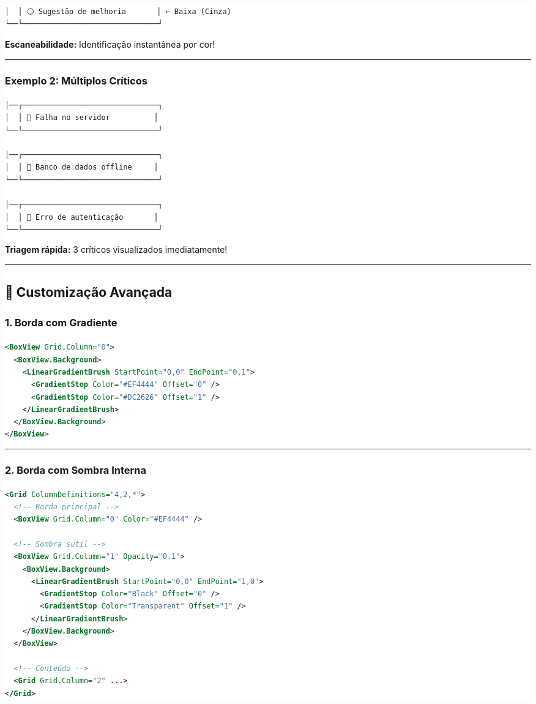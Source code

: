 ```
│  │ ⚪ Sugestão de melhoria       │ ← Baixa (Cinza)
└──└───────────────────────────────┘
```

**Escaneabilidade:** Identificação instantânea por cor!

---

### **Exemplo 2: Múltiplos Críticos**

```
│──┌───────────────────────────────┐
│  │ 🔴 Falha no servidor          │
└──└───────────────────────────────┘

│──┌───────────────────────────────┐
│  │ 🔴 Banco de dados offline     │
└──└───────────────────────────────┘

│──┌───────────────────────────────┐
│  │ 🔴 Erro de autenticação       │
└──└───────────────────────────────┘
```

**Triagem rápida:** 3 críticos visualizados imediatamente!

---

## 🔧 Customização Avançada

### **1. Borda com Gradiente**

```xml
<BoxView Grid.Column="0">
  <BoxView.Background>
    <LinearGradientBrush StartPoint="0,0" EndPoint="0,1">
      <GradientStop Color="#EF4444" Offset="0" />
      <GradientStop Color="#DC2626" Offset="1" />
    </LinearGradientBrush>
  </BoxView.Background>
</BoxView>
```

---

### **2. Borda com Sombra Interna**

```xml
<Grid ColumnDefinitions="4,2,*">
  <!-- Borda principal -->
  <BoxView Grid.Column="0" Color="#EF4444" />
  
  <!-- Sombra sutil -->
  <BoxView Grid.Column="1" Opacity="0.1">
    <BoxView.Background>
      <LinearGradientBrush StartPoint="0,0" EndPoint="1,0">
        <GradientStop Color="Black" Offset="0" />
        <GradientStop Color="Transparent" Offset="1" />
      </LinearGradientBrush>
    </BoxView.Background>
  </BoxView>
  
  <!-- Conteúdo -->
  <Grid Grid.Column="2" ...>
</Grid>
```
